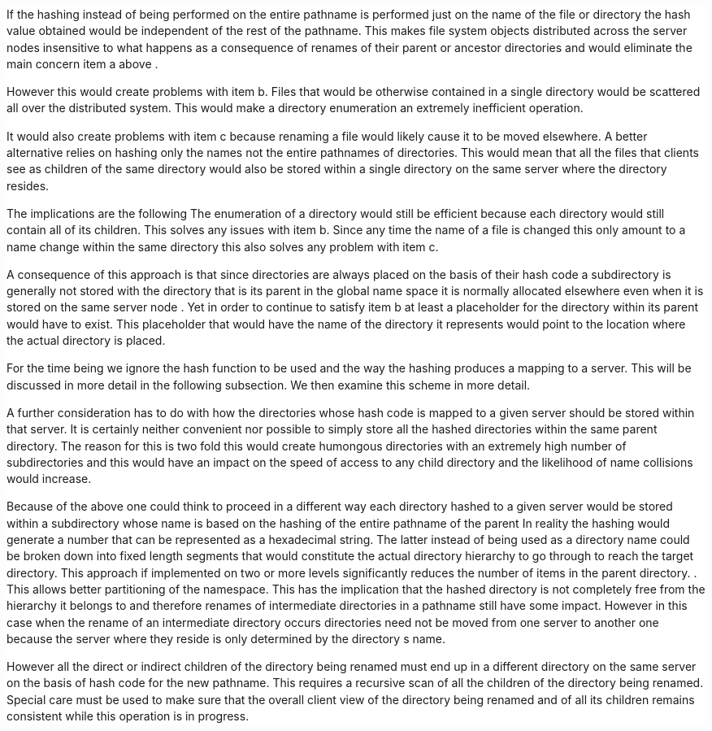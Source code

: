 If the hashing instead of being performed on the entire pathname is performed just on the name of the file or directory the hash value obtained would be independent of the rest of the pathname. This makes file system objects distributed across the server nodes insensitive to what happens as a consequence of renames of their parent or ancestor directories and would eliminate the main concern item a above .

However this would create problems with item b. Files that would be otherwise contained in a single directory would be scattered all over the distributed system. This would make a directory enumeration an extremely inefficient operation.

It would also create problems with item c because renaming a file would likely cause it to be moved elsewhere. A better alternative relies on hashing only the names not the entire pathnames of directories. This would mean that all the files that clients see as children of the same directory would also be stored within a single directory on the same server where the directory resides.

The implications are the following The enumeration of a directory would still be efficient because each directory would still contain all of its children. This solves any issues with item b. Since any time the name of a file is changed this only amount to a name change within the same directory this also solves any problem with item c.

A consequence of this approach is that since directories are always placed on the basis of their hash code a subdirectory is generally not stored with the directory that is its parent in the global name space it is normally allocated elsewhere even when it is stored on the same server node . Yet in order to continue to satisfy item b at least a placeholder for the directory within its parent would have to exist. This placeholder that would have the name of the directory it represents would point to the location where the actual directory is placed.

For the time being we ignore the hash function to be used and the way the hashing produces a mapping to a server. This will be discussed in more detail in the following subsection. We then examine this scheme in more detail.

A further consideration has to do with how the directories whose hash code is mapped to a given server should be stored within that server. It is certainly neither convenient nor possible to simply store all the hashed directories within the same parent directory. The reason for this is two fold this would create humongous directories with an extremely high number of subdirectories and this would have an impact on the speed of access to any child directory and the likelihood of name collisions would increase.

Because of the above one could think to proceed in a different way each directory hashed to a given server would be stored within a subdirectory whose name is based on the hashing of the entire pathname of the parent In reality the hashing would generate a number that can be represented as a hexadecimal string. The latter instead of being used as a directory name could be broken down into fixed length segments that would constitute the actual directory hierarchy to go through to reach the target directory. This approach if implemented on two or more levels significantly reduces the number of items in the parent directory. . This allows better partitioning of the namespace. This has the implication that the hashed directory is not completely free from the hierarchy it belongs to and therefore renames of intermediate directories in a pathname still have some impact. However in this case when the rename of an intermediate directory occurs directories need not be moved from one server to another one because the server where they reside is only determined by the directory s name.

However all the direct or indirect children of the directory being renamed must end up in a different directory on the same server on the basis of hash code for the new pathname. This requires a recursive scan of all the children of the directory being renamed. Special care must be used to make sure that the overall client view of the directory being renamed and of all its children remains consistent while this operation is in progress.
